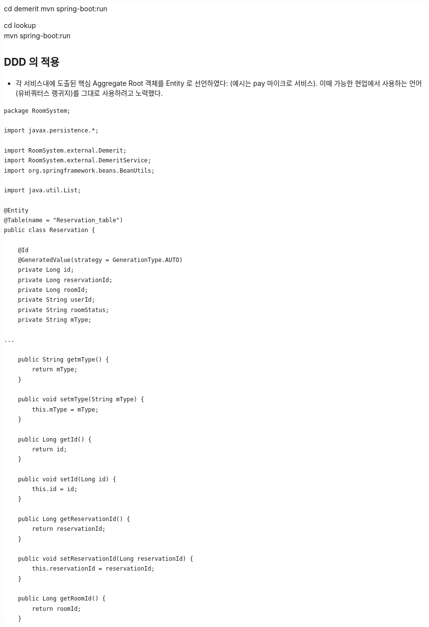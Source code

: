 cd demerit
mvn spring-boot:run

cd lookup   
mvn spring-boot:run


## DDD 의 적용

- 각 서비스내에 도출된 핵심 Aggregate Root 객체를 Entity 로 선언하였다: (예시는 pay 마이크로 서비스). 이때 가능한 현업에서 사용하는 언어 (유비쿼터스 랭귀지)를 그대로 사용하려고 노력했다.

```
package RoomSystem;

import javax.persistence.*;

import RoomSystem.external.Demerit;
import RoomSystem.external.DemeritService;
import org.springframework.beans.BeanUtils;

import java.util.List;

@Entity
@Table(name = "Reservation_table")
public class Reservation {

    @Id
    @GeneratedValue(strategy = GenerationType.AUTO)
    private Long id;
    private Long reservationId;
    private Long roomId;
    private String userId;
    private String roomStatus;
    private String mType;

...

    public String getmType() {
        return mType;
    }

    public void setmType(String mType) {
        this.mType = mType;
    }

    public Long getId() {
        return id;
    }

    public void setId(Long id) {
        this.id = id;
    }

    public Long getReservationId() {
        return reservationId;
    }

    public void setReservationId(Long reservationId) {
        this.reservationId = reservationId;
    }

    public Long getRoomId() {
        return roomId;
    }
```
